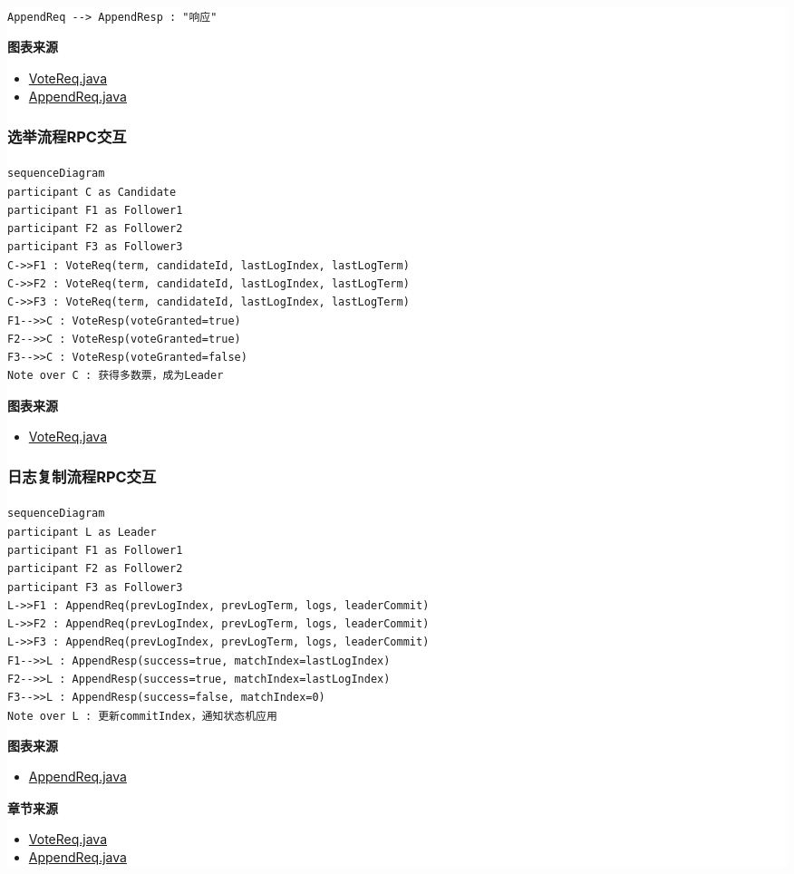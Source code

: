 ```mermaid
AppendReq --> AppendResp : "响应"
```

**图表来源**
- [VoteReq.java](file://server/src/main/java/com/github/dtprj/dongting/raft/rpc/VoteReq.java#L30-L40)
- [AppendReq.java](file://server/src/main/java/com/github/dtprj/dongting/raft/rpc/AppendReq.java#L40-L60)

### 选举流程RPC交互

```mermaid
sequenceDiagram
participant C as Candidate
participant F1 as Follower1
participant F2 as Follower2
participant F3 as Follower3
C->>F1 : VoteReq(term, candidateId, lastLogIndex, lastLogTerm)
C->>F2 : VoteReq(term, candidateId, lastLogIndex, lastLogTerm)
C->>F3 : VoteReq(term, candidateId, lastLogIndex, lastLogTerm)
F1-->>C : VoteResp(voteGranted=true)
F2-->>C : VoteResp(voteGranted=true)
F3-->>C : VoteResp(voteGranted=false)
Note over C : 获得多数票，成为Leader
```

**图表来源**
- [VoteReq.java](file://server/src/main/java/com/github/dtprj/dongting/raft/rpc/VoteReq.java#L30-L101)

### 日志复制流程RPC交互

```mermaid
sequenceDiagram
participant L as Leader
participant F1 as Follower1
participant F2 as Follower2
participant F3 as Follower3
L->>F1 : AppendReq(prevLogIndex, prevLogTerm, logs, leaderCommit)
L->>F2 : AppendReq(prevLogIndex, prevLogTerm, logs, leaderCommit)
L->>F3 : AppendReq(prevLogIndex, prevLogTerm, logs, leaderCommit)
F1-->>L : AppendResp(success=true, matchIndex=lastLogIndex)
F2-->>L : AppendResp(success=true, matchIndex=lastLogIndex)
F3-->>L : AppendResp(success=false, matchIndex=0)
Note over L : 更新commitIndex，通知状态机应用
```

**图表来源**
- [AppendReq.java](file://server/src/main/java/com/github/dtprj/dongting/raft/rpc/AppendReq.java#L40-L155)

**章节来源**
- [VoteReq.java](file://server/src/main/java/com/github/dtprj/dongting/raft/rpc/VoteReq.java#L30-L101)
- [AppendReq.java](file://server/src/main/java/com/github/dtprj/dongting/raft/rpc/AppendReq.java#L40-L155)
